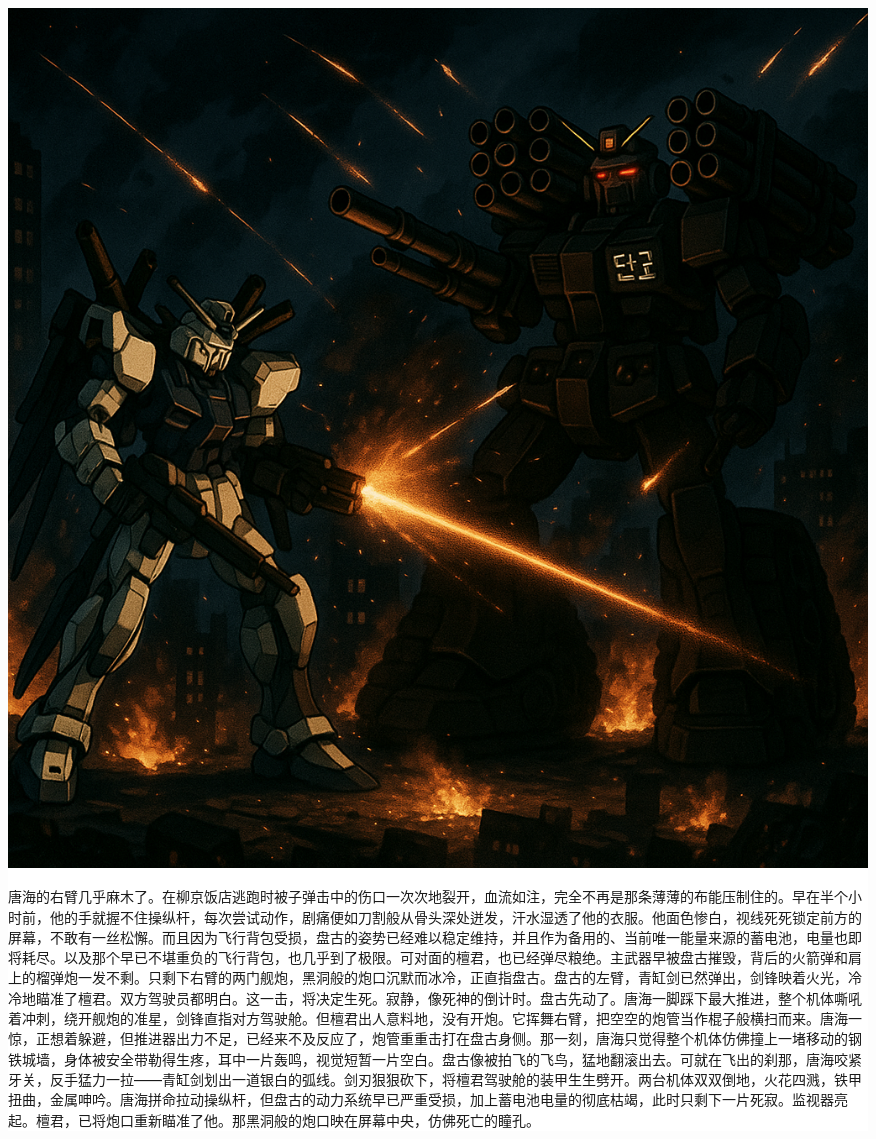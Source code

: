 <img src="./illustrations/43.png" />

唐海的右臂几乎麻木了。在柳京饭店逃跑时被子弹击中的伤口一次次地裂开，血流如注，完全不再是那条薄薄的布能压制住的。早在半个小时前，他的手就握不住操纵杆，每次尝试动作，剧痛便如刀割般从骨头深处迸发，汗水湿透了他的衣服。他面色惨白，视线死死锁定前方的屏幕，不敢有一丝松懈。而且因为飞行背包受损，盘古的姿势已经难以稳定维持，并且作为备用的、当前唯一能量来源的蓄电池，电量也即将耗尽。以及那个早已不堪重负的飞行背包，也几乎到了极限。可对面的檀君，也已经弹尽粮绝。主武器早被盘古摧毁，背后的火箭弹和肩上的榴弹炮一发不剩。只剩下右臂的两门舰炮，黑洞般的炮口沉默而冰冷，正直指盘古。盘古的左臂，青缸剑已然弹出，剑锋映着火光，冷冷地瞄准了檀君。双方驾驶员都明白。这一击，将决定生死。寂静，像死神的倒计时。盘古先动了。唐海一脚踩下最大推进，整个机体嘶吼着冲刺，绕开舰炮的准星，剑锋直指对方驾驶舱。但檀君出人意料地，没有开炮。它挥舞右臂，把空空的炮管当作棍子般横扫而来。唐海一惊，正想着躲避，但推进器出力不足，已经来不及反应了，炮管重重击打在盘古身侧。那一刻，唐海只觉得整个机体仿佛撞上一堵移动的钢铁城墙，身体被安全带勒得生疼，耳中一片轰鸣，视觉短暂一片空白。盘古像被拍飞的飞鸟，猛地翻滚出去。可就在飞出的刹那，唐海咬紧牙关，反手猛力一拉——青缸剑划出一道银白的弧线。剑刃狠狠砍下，将檀君驾驶舱的装甲生生劈开。两台机体双双倒地，火花四溅，铁甲扭曲，金属呻吟。唐海拼命拉动操纵杆，但盘古的动力系统早已严重受损，加上蓄电池电量的彻底枯竭，此时只剩下一片死寂。监视器亮起。檀君，已将炮口重新瞄准了他。那黑洞般的炮口映在屏幕中央，仿佛死亡的瞳孔。

